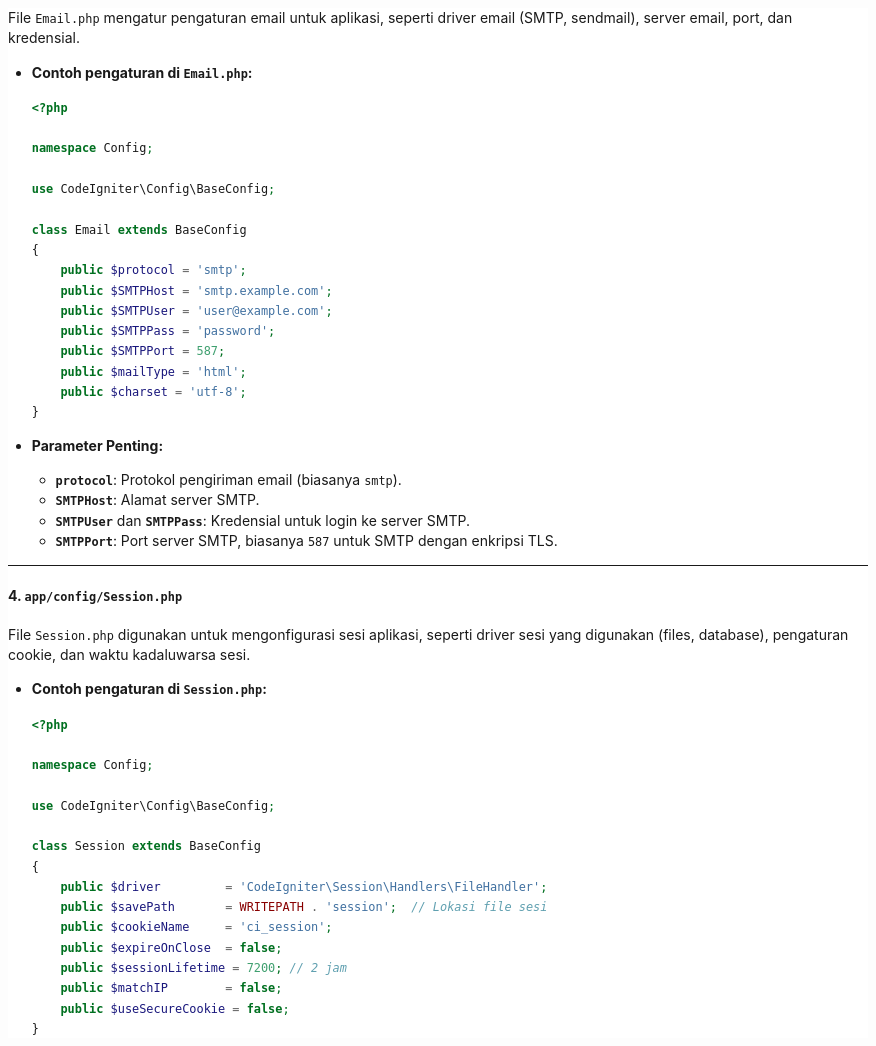 File `Email.php` mengatur pengaturan email untuk aplikasi, seperti driver email (SMTP, sendmail), server email, port, dan kredensial.

- **Contoh pengaturan di `Email.php`:**

  ```php
  <?php

  namespace Config;

  use CodeIgniter\Config\BaseConfig;

  class Email extends BaseConfig
  {
      public $protocol = 'smtp';
      public $SMTPHost = 'smtp.example.com';
      public $SMTPUser = 'user@example.com';
      public $SMTPPass = 'password';
      public $SMTPPort = 587;
      public $mailType = 'html';
      public $charset = 'utf-8';
  }
  ```

- **Parameter Penting:**
  - **`protocol`**: Protokol pengiriman email (biasanya `smtp`).
  - **`SMTPHost`**: Alamat server SMTP.
  - **`SMTPUser`** dan **`SMTPPass`**: Kredensial untuk login ke server SMTP.
  - **`SMTPPort`**: Port server SMTP, biasanya `587` untuk SMTP dengan enkripsi TLS.

---

#### 4. **`app/config/Session.php`**

File `Session.php` digunakan untuk mengonfigurasi sesi aplikasi, seperti driver sesi yang digunakan (files, database), pengaturan cookie, dan waktu kadaluwarsa sesi.

- **Contoh pengaturan di `Session.php`:**

  ```php
  <?php

  namespace Config;

  use CodeIgniter\Config\BaseConfig;

  class Session extends BaseConfig
  {
      public $driver         = 'CodeIgniter\Session\Handlers\FileHandler';
      public $savePath       = WRITEPATH . 'session';  // Lokasi file sesi
      public $cookieName     = 'ci_session';
      public $expireOnClose  = false;
      public $sessionLifetime = 7200; // 2 jam
      public $matchIP        = false;
      public $useSecureCookie = false;
  }
  ```
